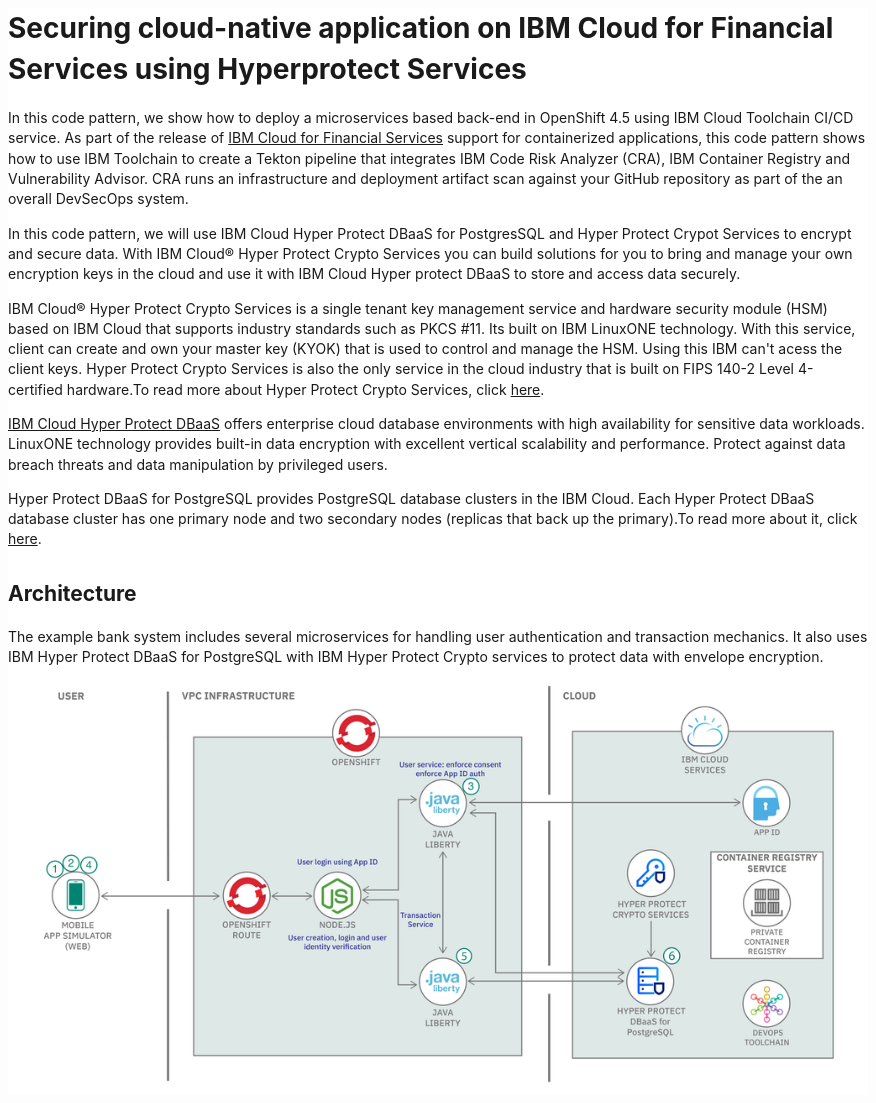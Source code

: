 # Securing cloud-native application on IBM Cloud for Financial Services using Hyperprotect Services

In this code pattern, we show how to deploy a microservices based back-end in OpenShift 4.5 using IBM Cloud Toolchain CI/CD service. As part of the release of [IBM Cloud for Financial Services](https://developer.ibm.com/blogs/developer-introduction-to-ibm-cloud-for-financial-services) support for containerized applications, this code pattern shows how to use IBM Toolchain to create a Tekton pipeline that integrates IBM Code Risk Analyzer (CRA), IBM Container Registry and Vulnerability Advisor. CRA runs an infrastructure and deployment artifact scan against your GitHub repository as part of the an overall DevSecOps system.

In this code pattern, we will use IBM Cloud Hyper Protect DBaaS for PostgresSQL and Hyper Protect Crypot Services to encrypt and secure data. With IBM Cloud® Hyper Protect Crypto Services you can build solutions for you to bring and manage your own encryption keys in the cloud and use it with IBM Cloud Hyper protect DBaaS to store and access data securely. 

IBM Cloud® Hyper Protect Crypto Services is a single tenant key management service and hardware security module (HSM) based on IBM Cloud that supports industry standards such as PKCS #11. Its built on IBM LinuxONE technology.
With this service, client can create and own your master key (KYOK) that is used to control and manage the HSM. Using this IBM can't acess the client keys. Hyper Protect Crypto Services is also the only service in the cloud industry that is built on FIPS 140-2 Level 4-certified hardware.To read more about Hyper Protect Crypto Services, click [here](https://cloud.ibm.com/docs/hs-crypto?topic=hs-crypto-get-started).

[IBM Cloud Hyper Protect DBaaS](https://www.ibm.com/cloud/hyper-protect-dbaas) offers enterprise cloud database environments with high availability for sensitive data workloads. LinuxONE technology provides built-in data encryption with excellent vertical scalability and performance. Protect against data breach threats and data manipulation by privileged users.

Hyper Protect DBaaS for PostgreSQL provides PostgreSQL database clusters in the IBM Cloud. Each Hyper Protect DBaaS database cluster has one primary node and two secondary nodes (replicas that back up the primary).To read more about it, click [here](https://cloud.ibm.com/docs/hyper-protect-dbaas-for-postgresql?topic=hyper-protect-dbaas-for-postgresql-gettingstarted).

## Architecture

The example bank system includes several microservices for handling user authentication and transaction mechanics. It also uses IBM Hyper Protect DBaaS for PostgreSQL with IBM Hyper Protect Crypto services to protect data with envelope encryption.

![architecture](images/architecture-w-hpdbaas.png)
